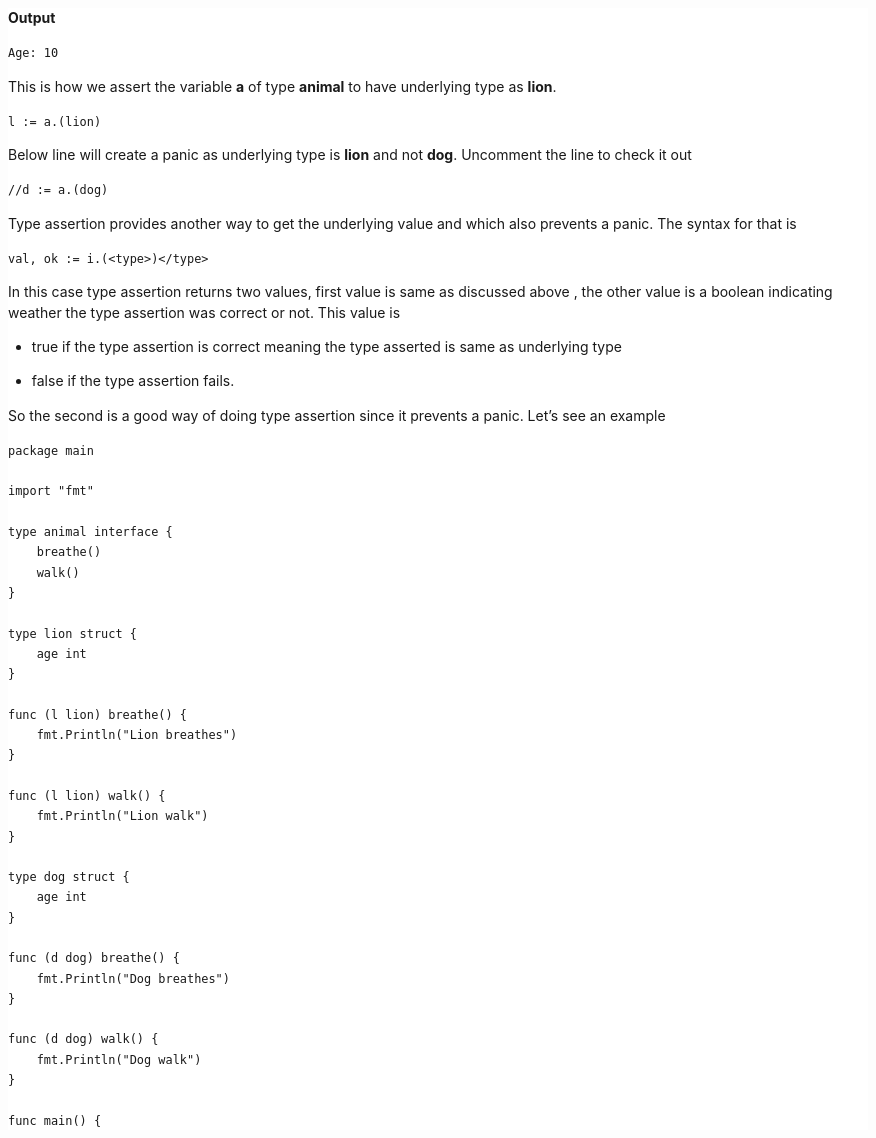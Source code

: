 
**Output**

```
Age: 10
```

This is how we assert the variable **a** of type **animal** to have underlying type as **lion**.

```
l := a.(lion)
```

Below line will create a panic as underlying type is **lion** and not **dog**. Uncomment the line to check it out

```
//d := a.(dog)
```

Type assertion provides another way to get the underlying value and which also prevents a panic. The syntax for that is

```
val, ok := i.(<type>)</type>
```

In this case type assertion returns two values, first value is same as discussed above , the other value is a boolean indicating weather the type assertion was correct or not. This value is

*   true if the type assertion is correct meaning the type asserted is same as underlying type

*   false if the type assertion fails.

So the second is a good way of doing type assertion since it prevents a panic. Let’s see an example

```
package main

import "fmt"

type animal interface {
	breathe()
	walk()
}

type lion struct {
	age int
}

func (l lion) breathe() {
	fmt.Println("Lion breathes")
}

func (l lion) walk() {
	fmt.Println("Lion walk")
}

type dog struct {
	age int
}

func (d dog) breathe() {
	fmt.Println("Dog breathes")
}

func (d dog) walk() {
	fmt.Println("Dog walk")
}

func main() {
```